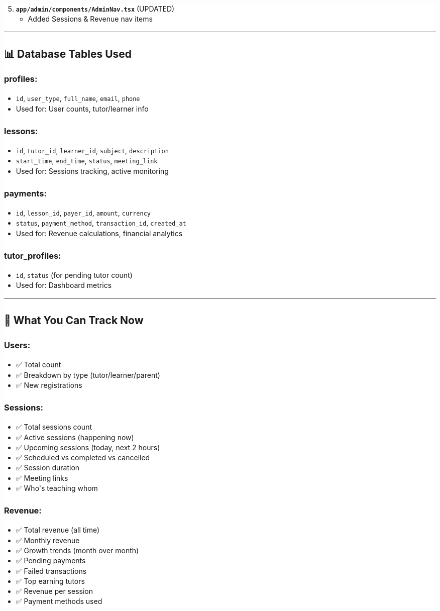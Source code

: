 5. **`app/admin/components/AdminNav.tsx`** (UPDATED)
   - Added Sessions & Revenue nav items

---

## 📊 **Database Tables Used**

### **profiles:**
- `id`, `user_type`, `full_name`, `email`, `phone`
- Used for: User counts, tutor/learner info

### **lessons:**
- `id`, `tutor_id`, `learner_id`, `subject`, `description`
- `start_time`, `end_time`, `status`, `meeting_link`
- Used for: Sessions tracking, active monitoring

### **payments:**
- `id`, `lesson_id`, `payer_id`, `amount`, `currency`
- `status`, `payment_method`, `transaction_id`, `created_at`
- Used for: Revenue calculations, financial analytics

### **tutor_profiles:**
- `id`, `status` (for pending tutor count)
- Used for: Dashboard metrics

---

## 🎯 **What You Can Track Now**

### **Users:**
- ✅ Total count
- ✅ Breakdown by type (tutor/learner/parent)
- ✅ New registrations

### **Sessions:**
- ✅ Total sessions count
- ✅ Active sessions (happening now)
- ✅ Upcoming sessions (today, next 2 hours)
- ✅ Scheduled vs completed vs cancelled
- ✅ Session duration
- ✅ Meeting links
- ✅ Who's teaching whom

### **Revenue:**
- ✅ Total revenue (all time)
- ✅ Monthly revenue
- ✅ Growth trends (month over month)
- ✅ Pending payments
- ✅ Failed transactions
- ✅ Top earning tutors
- ✅ Revenue per session
- ✅ Payment methods used
